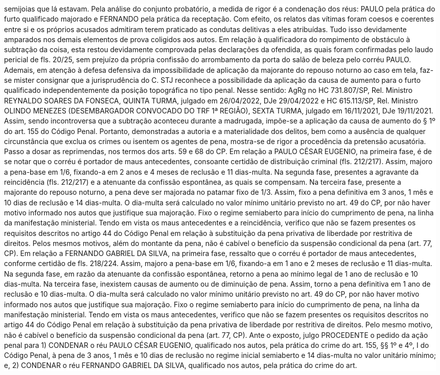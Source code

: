 semijoias que lá estavam. 
Pela análise do conjunto probatório, a medida de rigor é a condenação dos réus: 
PAULO pela prática do furto qualificado majorado e FERNANDO pela prática da 
receptação. 
Com efeito, os relatos das vítimas foram coesos e coerentes entre si e os próprios 
acusados admitiram terem praticado as condutas delitivas a eles atribuídas. Tudo 
isso devidamente amparados nos demais elementos de prova coligidos aos autos. Em relação à qualificadora do rompimento de obstáculo à subtração da coisa, esta 
restou devidamente comprovada pelas declarações da ofendida, as quais foram 
confirmadas pelo laudo pericial de fls. 20/25, sem prejuízo da própria confissão do
arrombamento da porta do salão de beleza pelo corréu PAULO. 
Ademais, em atenção à defesa defensiva da impossibilidade de aplicação da majorante
do repouso noturno ao caso em tela, faz-se mister consignar que a jurisprudência do
C. STJ reconhece a possibilidade da aplicação da causa de aumento para o furto 
qualificado independentemente da posição topográfica no tipo penal. Nesse sentido: 
AgRg no HC 731.807/SP, Rel. Ministro REYNALDO SOARES DA FONSECA, QUINTA TURMA, 
julgado em 26/04/2022, DJe 29/04/2022 e HC 615.113/SP, Rel. Ministro OLINDO MENEZES
(DESEMBARGADOR CONVOCADO DO TRF 1ª REGIÃO), SEXTA TURMA, julgado em 16/11/2021, DJe
19/11/2021.
Assim, sendo incontroversa que a subtração aconteceu durante a madrugada, impõe-se 
a aplicação da causa de aumento do § 1º do art. 155 do Código Penal. 
Portanto, demonstradas a autoria e a materialidade dos delitos, bem como a ausência
de qualquer circunstância que exclua os crimes ou isentem os agentes de pena, 
mostra-se de rigor a procedência da pretensão acusatória.
Passo a dosar as reprimendas, nos termos dos arts. 59 e 68 do CP.
Em relação a PAULO CÉSAR EUGENIO, na primeira fase, é de se notar que o corréu é 
portador de maus antecedentes, consoante certidão de distribuição criminal (fls. 
212/217). Assim, majoro a pena-base em 1/6, fixando-a em 2 anos e 4 meses de 
reclusão e 11 dias-multa. 
Na segunda fase, presentes a agravante da reincidência (fls. 212/217) e a atenuante
da confissão espontânea, as quais se compensam. 
Na terceira fase, presente a majorante do repouso noturno, a pena deve ser majorada
no patamar fixo de 1/3. Assim, fixo a pena definitiva em 3 anos, 1 mês e 10 dias de
reclusão e 14 dias-multa.
O dia-multa será calculado no valor mínimo unitário previsto no art. 49 do CP, por 
não haver motivo informado nos autos que justifique sua majoração.
Fixo o regime semiaberto para início do cumprimento de pena, na linha da 
manifestação ministerial. 
Tendo em vista os maus antecedentes e a reincidência, verifico que não se fazem 
presentes os requisitos descritos no artigo 44 do Código Penal em relação à 
substituição da pena privativa de liberdade por restritiva de direitos.
Pelos mesmos motivos, além do montante da pena, não é cabível o benefício da 
suspensão condicional da pena (art. 77, CP).
Em relação a FERNANDO GABRIEL DA SILVA, na primeira fase, ressalto que o corréu é 
portador de maus antecedentes, conforme certidão de fls. 218/224. Assim, majoro a 
pena-base em 1/6, fixando-a em 1 ano e 2 meses de reclusão e 11 dias-multa. 
Na segunda fase, em razão da atenuante da confissão espontânea, retorno a pena ao 
mínimo legal de 1 ano de reclusão e 10 dias-multa. 
Na terceira fase, inexistem causas de aumento ou de diminuição de pena. Assim, 
torno a pena definitiva em 1 ano de reclusão e 10 dias-multa.
O dia-multa será calculado no valor mínimo unitário previsto no art. 49 do CP, por 
não haver motivo informado nos autos que justifique sua majoração.
Fixo o regime semiaberto para início do cumprimento de pena, na linha da 
manifestação ministerial. 
Tendo em vista os maus antecedentes, verifico que não se fazem presentes os 
requisitos descritos no artigo 44 do Código Penal em relação à substituição da pena
privativa de liberdade por restritiva de direitos.
Pelo mesmo motivo, não é cabível o benefício da suspensão condicional da pena (art.
77, CP).
Ante o exposto, julgo PROCEDENTE o pedido da ação penal para 1) CONDENAR o réu 
PAULO CÉSAR EUGENIO, qualificado nos autos, pela prática do crime do art. 155, §§ 
1º e 4º, I do Código Penal, à pena de 3 anos, 1 mês e 10 dias de reclusão no regime
inicial semiaberto e 14 dias-multa no valor unitário mínimo; e, 2) CONDENAR o réu 
FERNANDO GABRIEL DA SILVA, qualificado nos autos, pela prática do crime do art. 